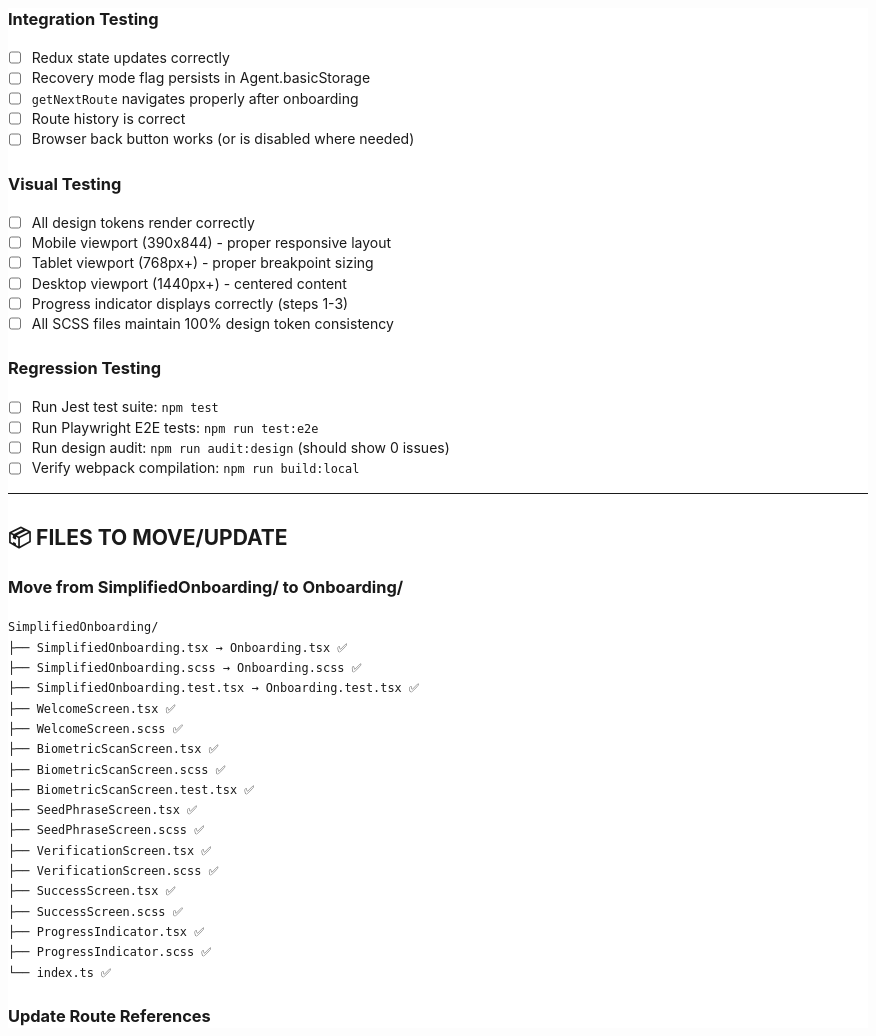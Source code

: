 ### Integration Testing

- [ ] Redux state updates correctly
- [ ] Recovery mode flag persists in Agent.basicStorage
- [ ] `getNextRoute` navigates properly after onboarding
- [ ] Route history is correct
- [ ] Browser back button works (or is disabled where needed)

### Visual Testing

- [ ] All design tokens render correctly
- [ ] Mobile viewport (390x844) - proper responsive layout
- [ ] Tablet viewport (768px+) - proper breakpoint sizing
- [ ] Desktop viewport (1440px+) - centered content
- [ ] Progress indicator displays correctly (steps 1-3)
- [ ] All SCSS files maintain 100% design token consistency

### Regression Testing

- [ ] Run Jest test suite: `npm test`
- [ ] Run Playwright E2E tests: `npm run test:e2e`
- [ ] Run design audit: `npm run audit:design` (should show 0 issues)
- [ ] Verify webpack compilation: `npm run build:local`

---

## 📦 FILES TO MOVE/UPDATE

### Move from SimplifiedOnboarding/ to Onboarding/

```
SimplifiedOnboarding/
├── SimplifiedOnboarding.tsx → Onboarding.tsx ✅
├── SimplifiedOnboarding.scss → Onboarding.scss ✅
├── SimplifiedOnboarding.test.tsx → Onboarding.test.tsx ✅
├── WelcomeScreen.tsx ✅
├── WelcomeScreen.scss ✅
├── BiometricScanScreen.tsx ✅
├── BiometricScanScreen.scss ✅
├── BiometricScanScreen.test.tsx ✅
├── SeedPhraseScreen.tsx ✅
├── SeedPhraseScreen.scss ✅
├── VerificationScreen.tsx ✅
├── VerificationScreen.scss ✅
├── SuccessScreen.tsx ✅
├── SuccessScreen.scss ✅
├── ProgressIndicator.tsx ✅
├── ProgressIndicator.scss ✅
└── index.ts ✅
```

### Update Route References
